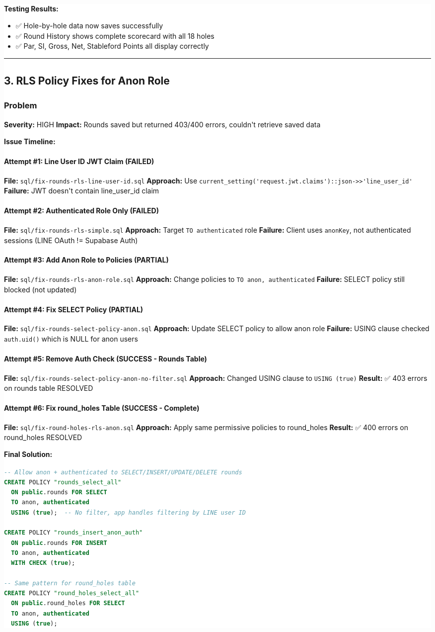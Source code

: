 **Testing Results:**
- ✅ Hole-by-hole data now saves successfully
- ✅ Round History shows complete scorecard with all 18 holes
- ✅ Par, SI, Gross, Net, Stableford Points all display correctly

---

## 3. RLS Policy Fixes for Anon Role

### Problem
**Severity:** HIGH
**Impact:** Rounds saved but returned 403/400 errors, couldn't retrieve saved data

**Issue Timeline:**

#### Attempt #1: Line User ID JWT Claim (FAILED)
**File:** `sql/fix-rounds-rls-line-user-id.sql`
**Approach:** Use `current_setting('request.jwt.claims')::json->>'line_user_id'`
**Failure:** JWT doesn't contain line_user_id claim

#### Attempt #2: Authenticated Role Only (FAILED)
**File:** `sql/fix-rounds-rls-simple.sql`
**Approach:** Target `TO authenticated` role
**Failure:** Client uses `anonKey`, not authenticated sessions (LINE OAuth != Supabase Auth)

#### Attempt #3: Add Anon Role to Policies (PARTIAL)
**File:** `sql/fix-rounds-rls-anon-role.sql`
**Approach:** Change policies to `TO anon, authenticated`
**Failure:** SELECT policy still blocked (not updated)

#### Attempt #4: Fix SELECT Policy (PARTIAL)
**File:** `sql/fix-rounds-select-policy-anon.sql`
**Approach:** Update SELECT policy to allow anon role
**Failure:** USING clause checked `auth.uid()` which is NULL for anon users

#### Attempt #5: Remove Auth Check (SUCCESS - Rounds Table)
**File:** `sql/fix-rounds-select-policy-anon-no-filter.sql`
**Approach:** Changed USING clause to `USING (true)`
**Result:** ✅ 403 errors on rounds table RESOLVED

#### Attempt #6: Fix round_holes Table (SUCCESS - Complete)
**File:** `sql/fix-round-holes-rls-anon.sql`
**Approach:** Apply same permissive policies to round_holes
**Result:** ✅ 400 errors on round_holes RESOLVED

**Final Solution:**
```sql
-- Allow anon + authenticated to SELECT/INSERT/UPDATE/DELETE rounds
CREATE POLICY "rounds_select_all"
  ON public.rounds FOR SELECT
  TO anon, authenticated
  USING (true);  -- No filter, app handles filtering by LINE user ID

CREATE POLICY "rounds_insert_anon_auth"
  ON public.rounds FOR INSERT
  TO anon, authenticated
  WITH CHECK (true);

-- Same pattern for round_holes table
CREATE POLICY "round_holes_select_all"
  ON public.round_holes FOR SELECT
  TO anon, authenticated
  USING (true);
```
